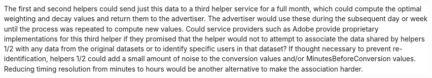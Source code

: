 The first and second helpers could send just this data to a third helper service for a full month, which could compute the optimal weighting and decay values and return them to the advertiser. The advertiser would use these during the subsequent day or week until the process was repeated to compute new values. Could service providers such as Adobe provide proprietary implementations for this third helper if they promised that the helper would not to attempt to associate the data shared by helpers 1/2 with any data from the original datasets or to identify specific users in that dataset? If thought necessary to prevent re-identification, helpers 1/2 could add a small amount of noise to the conversion values and/or MinutesBeforeConversion values. Reducing timing resolution from minutes to hours would be another alternative to make the association harder.

